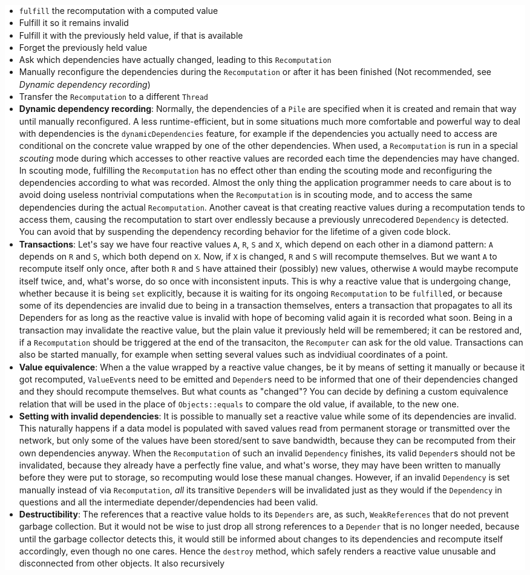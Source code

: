    * `fulfill` the recomputation with a computed value
   * Fulfill it so it remains invalid
   * Fulfill it with the previously held value, if that is available
   * Forget the previously held value
   * Ask which dependencies have actually changed, leading to this `Recomputation`
   * Manually reconfigure the dependencies during the `Recomputation` or after it has been finished (Not recommended, see *Dynamic dependency recording*)
   * Transfer the `Recomputation` to a different `Thread`
 * **Dynamic dependency recording**: Normally, the dependencies of a `Pile` are specified when it is created and remain that way until manually reconfigured.
 A less runtime-efficient, but in some situations much more comfortable and powerful way to deal with dependencies is the `dynamicDependencies` feature, for example
 if the dependencies you actually need to access are conditional on the concrete value wrapped by one of the other dependencies.
 When used, a `Recomputation` is run in a special *scouting* mode during which accesses to other reactive values are recorded each time the dependencies may have changed.
 In scouting mode, fulfilling the `Recomputation` has no effect other than ending the scouting mode and reconfiguring the dependencies according to what was recorded.
 Almost the only thing the application programmer needs to care about is to avoid doing useless nontrivial computations when the `Recomputation` is in scouting mode, 
 and to access the same dependencies during the actual `Recomputation`. Another caveat is that creating reactive values during a recomputation tends to access them, 
 causing the recomputation to start over endlessly because a previously unrecodered `Dependency` is detected. You can avoid that by suspending the dependency recording behavior
 for the lifetime of a given code block.
 * **Transactions**: Let's say we have four reactive values `A`, `R`, `S` and `X`, which depend on each other in a diamond pattern:
 `A` depends on `R` and `S`, which both depend on `X`. Now, if `X` is changed, `R` and `S` will recompute themselves. But we want `A` to recompute itself only once, after both
 `R` and `S` have attained their (possibly) new values, otherwise `A` would maybe recompute itself twice, and, what's worse, do so once with inconsistent inputs. This is why 
 a reactive value that is undergoing change, whether because it is being `set` explicitly, because it is waiting for its ongoing `Recomputation` to be `fulfill`ed, or because
 some of its dependencies are invalid due to being in a transaction themselves, enters a transaction that propagates to all its Dependers for as long as the reactive value is invalid with hope of becoming valid again it is recorded what soon.
 Being in a transaction may invalidate the reactive value, but the plain value it previously held will be remembered; it can be restored and, if a `Recomputation` should be triggered
 at the end of the transaciton, the `Recomputer` can ask for the old value.
 Transactions can also be started manually, for example when setting several values such as indvidiual coordinates of a point.
 * **Value equivalence**: When a the value wrapped by a reactive value changes, be it by means of setting it manually or because it got recomputed, `ValueEvent`s need to be emitted
 and `Depender`s need to be informed that one of their dependencies changed and they should recompute themselves. But what counts as "changed"? 
 You can decide by defining a custom equivalence relation that will be used in the place of `Objects::equals` to compare the old value, if available, to the new one.
 * **Setting with invalid dependencies**: It is possible to manually set a reactive value while some of its dependencies are invalid. This naturally happens
 if a data model is populated with saved values read from permanent storage or transmitted over the network, but only some of the values have been stored/sent to save bandwidth, because they
 can be recomputed from their own dependencies anyway. When the `Recomputation` of such an invalid `Dependency` finishes, its valid `Depender`s should not be invalidated, because they already have
 a perfectly fine value, and what's worse, they may have been written to manually before they were put to storage, so recomputing would lose these manual changes. However, if an invalid `Dependency`
 is set manually instead of via `Recomputation`, *all* its transitive `Depender`s will be invalidated just as they would if the `Dependency` in questions and all the intermediate depender/dependencies
 had been valid.
 * **Destructibility**: The references that a reactive value holds to its `Dependers` are, as such, `WeakReferences` that do not prevent garbage collection. But it would not be wise
 to just drop all strong references to a `Depender` that is no longer needed, because until the garbage collector detects this, it would still be informed about changes to its dependencies
 and recompute itself accordingly, even though no one cares. Hence the `destroy` method, which safely renders a reactive value unusable and disconnected from other objects. It also recursively